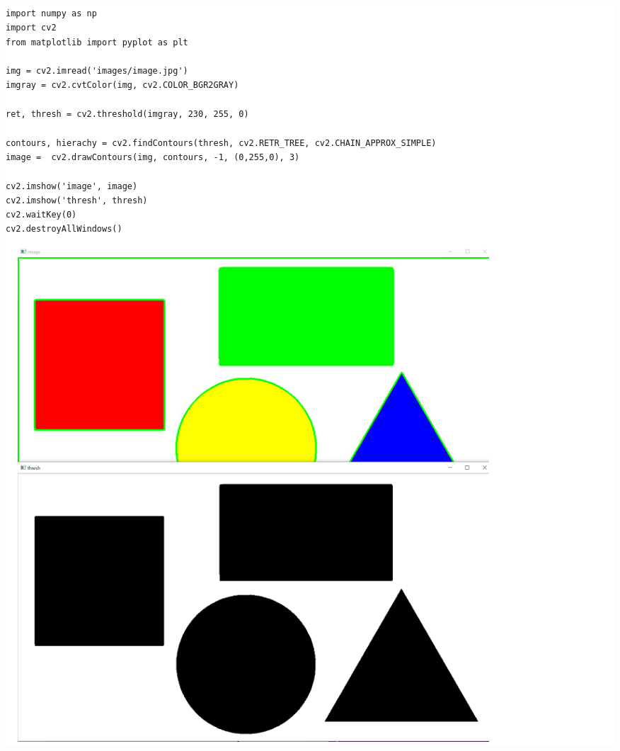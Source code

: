 ```
import numpy as np
import cv2
from matplotlib import pyplot as plt

img = cv2.imread('images/image.jpg')
imgray = cv2.cvtColor(img, cv2.COLOR_BGR2GRAY)

ret, thresh = cv2.threshold(imgray, 230, 255, 0)

contours, hierachy = cv2.findContours(thresh, cv2.RETR_TREE, cv2.CHAIN_APPROX_SIMPLE)
image =  cv2.drawContours(img, contours, -1, (0,255,0), 3)

cv2.imshow('image', image)
cv2.imshow('thresh', thresh)
cv2.waitKey(0)
cv2.destroyAllWindows()
```

<img src ="/image/20200724_10.PNG" width="700px" height="700px"></img>